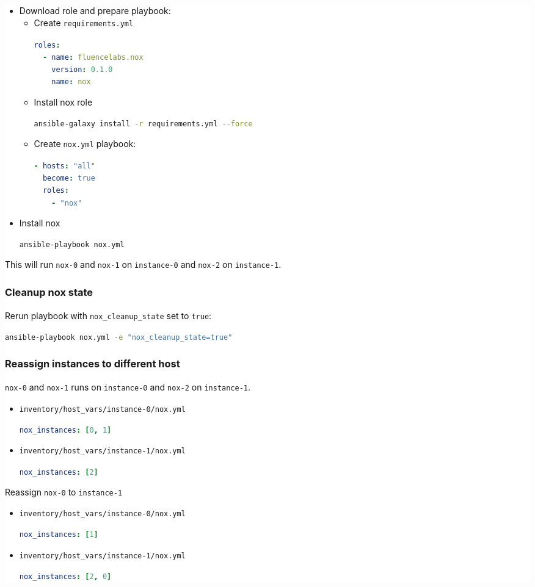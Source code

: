 - Download role and prepare playbook:
  - Create `requirements.yml`
      ```yml
      roles:
        - name: fluencelabs.nox
          version: 0.1.0
          name: nox
      ```
  - Install nox role
      ```bash
      ansible-galaxy install -r requirements.yml --force
      ```
  - Create `nox.yml` playbook:
      ```yml
      - hosts: "all"
        become: true
        roles:
          - "nox"
      ```
- Install nox
    ```bash
    ansible-playbook nox.yml
    ```

This will run `nox-0` and `nox-1` on `instance-0` and `nox-2` on `instance-1`.

### Cleanup nox state

Rerun playbook with `nox_cleanup_state` set to `true`:
```bash
ansible-playbook nox.yml -e "nox_cleanup_state=true"
```

### Reassign instances to different host

`nox-0` and `nox-1` runs on `instance-0` and `nox-2` on `instance-1`.

- `inventory/host_vars/instance-0/nox.yml`
  ```yml
  nox_instances: [0, 1]
  ```
- `inventory/host_vars/instance-1/nox.yml`
  ```yml
  nox_instances: [2]
  ```

Reassign `nox-0` to `instance-1`

- `inventory/host_vars/instance-0/nox.yml`
  ```yml
  nox_instances: [1]
  ```
- `inventory/host_vars/instance-1/nox.yml`
  ```yml
  nox_instances: [2, 0]
  ```
